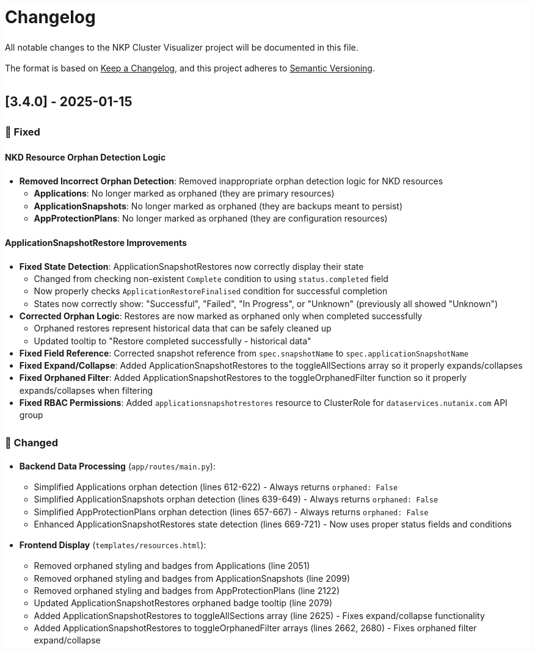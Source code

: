 # Changelog

All notable changes to the NKP Cluster Visualizer project will be documented in this file.

The format is based on [Keep a Changelog](https://keepachangelog.com/en/1.0.0/),
and this project adheres to [Semantic Versioning](https://semver.org/spec/v2.0.0.html).

## [3.4.0] - 2025-01-15

### 🐛 Fixed

#### NKD Resource Orphan Detection Logic
- **Removed Incorrect Orphan Detection**: Removed inappropriate orphan detection logic for NKD resources
  - **Applications**: No longer marked as orphaned (they are primary resources)
  - **ApplicationSnapshots**: No longer marked as orphaned (they are backups meant to persist)
  - **AppProtectionPlans**: No longer marked as orphaned (they are configuration resources)
  
#### ApplicationSnapshotRestore Improvements
- **Fixed State Detection**: ApplicationSnapshotRestores now correctly display their state
  - Changed from checking non-existent `Complete` condition to using `status.completed` field
  - Now properly checks `ApplicationRestoreFinalised` condition for successful completion
  - States now correctly show: "Successful", "Failed", "In Progress", or "Unknown" (previously all showed "Unknown")
- **Corrected Orphan Logic**: Restores are now marked as orphaned only when completed successfully
  - Orphaned restores represent historical data that can be safely cleaned up
  - Updated tooltip to "Restore completed successfully - historical data"
- **Fixed Field Reference**: Corrected snapshot reference from `spec.snapshotName` to `spec.applicationSnapshotName`
- **Fixed Expand/Collapse**: Added ApplicationSnapshotRestores to the toggleAllSections array so it properly expands/collapses
- **Fixed Orphaned Filter**: Added ApplicationSnapshotRestores to the toggleOrphanedFilter function so it properly expands/collapses when filtering
- **Fixed RBAC Permissions**: Added `applicationsnapshotrestores` resource to ClusterRole for `dataservices.nutanix.com` API group

### 🔄 Changed

- **Backend Data Processing** (`app/routes/main.py`):
  - Simplified Applications orphan detection (lines 612-622) - Always returns `orphaned: False`
  - Simplified ApplicationSnapshots orphan detection (lines 639-649) - Always returns `orphaned: False`
  - Simplified AppProtectionPlans orphan detection (lines 657-667) - Always returns `orphaned: False`
  - Enhanced ApplicationSnapshotRestores state detection (lines 669-721) - Now uses proper status fields and conditions
  
- **Frontend Display** (`templates/resources.html`):
  - Removed orphaned styling and badges from Applications (line 2051)
  - Removed orphaned styling and badges from ApplicationSnapshots (line 2099)
  - Removed orphaned styling and badges from AppProtectionPlans (line 2122)
  - Updated ApplicationSnapshotRestores orphaned badge tooltip (line 2079)
  - Added ApplicationSnapshotRestores to toggleAllSections array (line 2625) - Fixes expand/collapse functionality
  - Added ApplicationSnapshotRestores to toggleOrphanedFilter arrays (lines 2662, 2680) - Fixes orphaned filter expand/collapse
